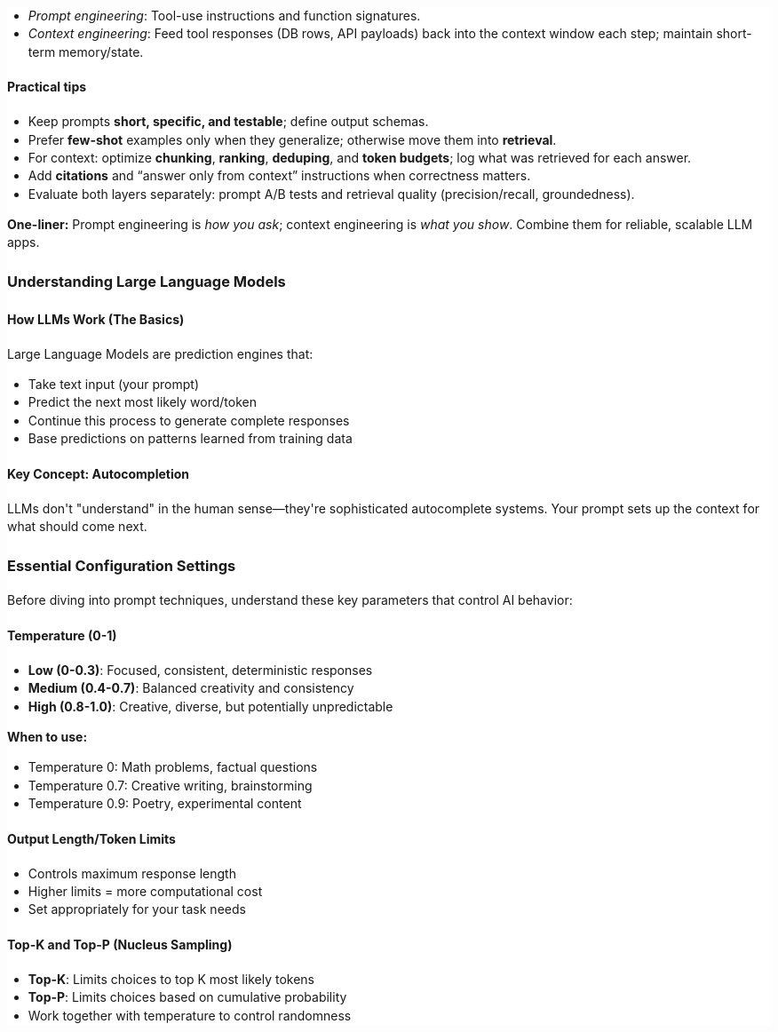 * *Prompt engineering*: Tool-use instructions and function signatures.
* *Context engineering*: Feed tool responses (DB rows, API payloads) back into the context window each step; maintain short-term memory/state.

#### **Practical tips**

* Keep prompts **short, specific, and testable**; define output schemas.
* Prefer **few-shot** examples only when they generalize; otherwise move them into **retrieval**.
* For context: optimize **chunking**, **ranking**, **deduping**, and **token budgets**; log what was retrieved for each answer.
* Add **citations** and “answer only from context” instructions when correctness matters.
* Evaluate both layers separately: prompt A/B tests and retrieval quality (precision/recall, groundedness).

**One-liner:** Prompt engineering is *how you ask*; context engineering is *what you show*. Combine them for reliable, scalable LLM apps.

### Understanding Large Language Models

#### How LLMs Work (The Basics)

Large Language Models are prediction engines that:
- Take text input (your prompt)
- Predict the next most likely word/token
- Continue this process to generate complete responses
- Base predictions on patterns learned from training data

#### Key Concept: Autocompletion
LLMs don't "understand" in the human sense—they're sophisticated autocomplete systems. Your prompt sets up the context for what should come next.

### Essential Configuration Settings

Before diving into prompt techniques, understand these key parameters that control AI behavior:

#### Temperature (0-1)
- **Low (0-0.3)**: Focused, consistent, deterministic responses
- **Medium (0.4-0.7)**: Balanced creativity and consistency
- **High (0.8-1.0)**: Creative, diverse, but potentially unpredictable

**When to use:**
- Temperature 0: Math problems, factual questions
- Temperature 0.7: Creative writing, brainstorming
- Temperature 0.9: Poetry, experimental content

#### Output Length/Token Limits
- Controls maximum response length
- Higher limits = more computational cost
- Set appropriately for your task needs

#### Top-K and Top-P (Nucleus Sampling)
- **Top-K**: Limits choices to top K most likely tokens
- **Top-P**: Limits choices based on cumulative probability
- Work together with temperature to control randomness

